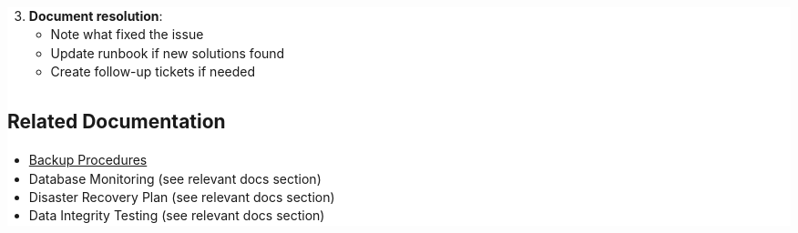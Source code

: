 3. **Document resolution**:
   - Note what fixed the issue
   - Update runbook if new solutions found
   - Create follow-up tickets if needed

## Related Documentation

- [Backup Procedures](backup.md)
- Database Monitoring (see relevant docs section)
- Disaster Recovery Plan (see relevant docs section)
- Data Integrity Testing (see relevant docs section)
